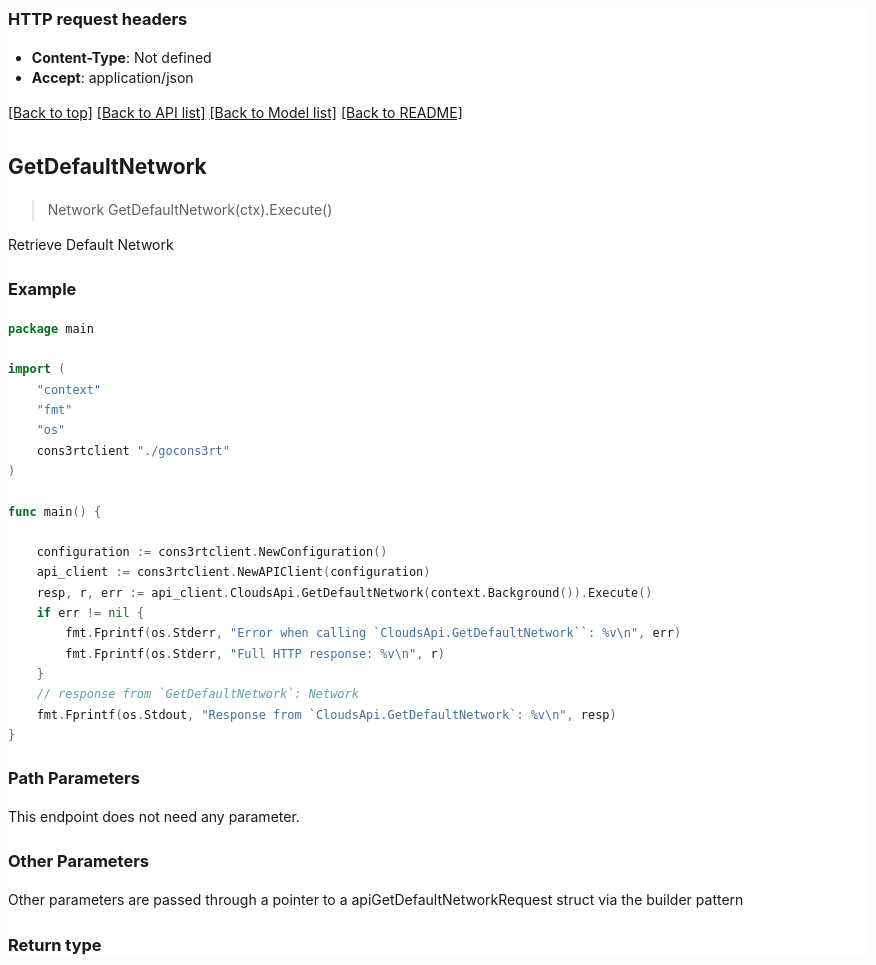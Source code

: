 ### HTTP request headers

- **Content-Type**: Not defined
- **Accept**: application/json

[[Back to top]](#) [[Back to API list]](../README.md#documentation-for-api-endpoints)
[[Back to Model list]](../README.md#documentation-for-models)
[[Back to README]](../README.md)


## GetDefaultNetwork

> Network GetDefaultNetwork(ctx).Execute()

Retrieve Default Network



### Example

```go
package main

import (
    "context"
    "fmt"
    "os"
    cons3rtclient "./gocons3rt"
)

func main() {

    configuration := cons3rtclient.NewConfiguration()
    api_client := cons3rtclient.NewAPIClient(configuration)
    resp, r, err := api_client.CloudsApi.GetDefaultNetwork(context.Background()).Execute()
    if err != nil {
        fmt.Fprintf(os.Stderr, "Error when calling `CloudsApi.GetDefaultNetwork``: %v\n", err)
        fmt.Fprintf(os.Stderr, "Full HTTP response: %v\n", r)
    }
    // response from `GetDefaultNetwork`: Network
    fmt.Fprintf(os.Stdout, "Response from `CloudsApi.GetDefaultNetwork`: %v\n", resp)
}
```

### Path Parameters

This endpoint does not need any parameter.

### Other Parameters

Other parameters are passed through a pointer to a apiGetDefaultNetworkRequest struct via the builder pattern


### Return type
